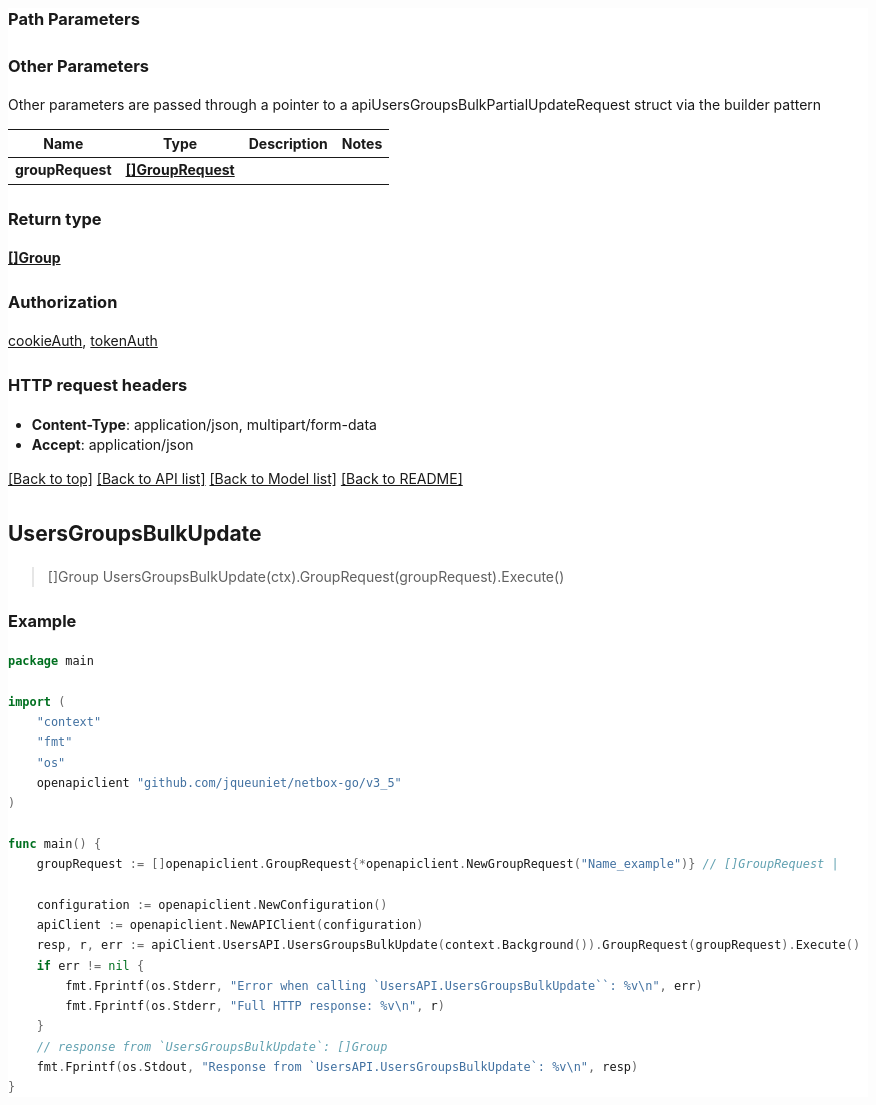 ### Path Parameters



### Other Parameters

Other parameters are passed through a pointer to a apiUsersGroupsBulkPartialUpdateRequest struct via the builder pattern


Name | Type | Description  | Notes
------------- | ------------- | ------------- | -------------
 **groupRequest** | [**[]GroupRequest**](GroupRequest.md) |  | 

### Return type

[**[]Group**](Group.md)

### Authorization

[cookieAuth](../README.md#cookieAuth), [tokenAuth](../README.md#tokenAuth)

### HTTP request headers

- **Content-Type**: application/json, multipart/form-data
- **Accept**: application/json

[[Back to top]](#) [[Back to API list]](../README.md#documentation-for-api-endpoints)
[[Back to Model list]](../README.md#documentation-for-models)
[[Back to README]](../README.md)


## UsersGroupsBulkUpdate

> []Group UsersGroupsBulkUpdate(ctx).GroupRequest(groupRequest).Execute()





### Example

```go
package main

import (
	"context"
	"fmt"
	"os"
	openapiclient "github.com/jqueuniet/netbox-go/v3_5"
)

func main() {
	groupRequest := []openapiclient.GroupRequest{*openapiclient.NewGroupRequest("Name_example")} // []GroupRequest | 

	configuration := openapiclient.NewConfiguration()
	apiClient := openapiclient.NewAPIClient(configuration)
	resp, r, err := apiClient.UsersAPI.UsersGroupsBulkUpdate(context.Background()).GroupRequest(groupRequest).Execute()
	if err != nil {
		fmt.Fprintf(os.Stderr, "Error when calling `UsersAPI.UsersGroupsBulkUpdate``: %v\n", err)
		fmt.Fprintf(os.Stderr, "Full HTTP response: %v\n", r)
	}
	// response from `UsersGroupsBulkUpdate`: []Group
	fmt.Fprintf(os.Stdout, "Response from `UsersAPI.UsersGroupsBulkUpdate`: %v\n", resp)
}
```
